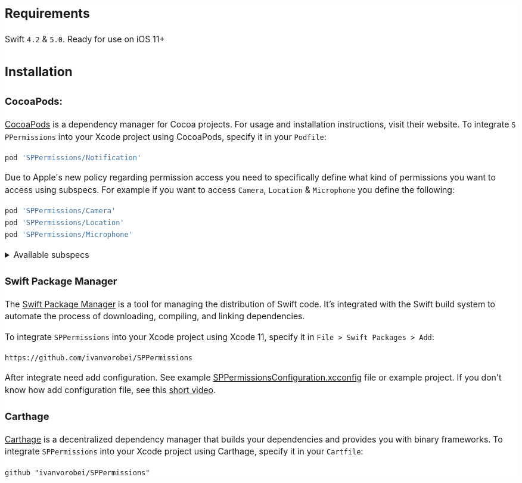 ## Requirements

Swift `4.2` & `5.0`. Ready for use on iOS 11+

## Installation

### CocoaPods:

[CocoaPods](https://cocoapods.org) is a dependency manager for Cocoa projects. For usage and installation instructions, visit their website. To integrate `SPPermissions` into your Xcode project using CocoaPods, specify it in your `Podfile`:

```ruby
pod 'SPPermissions/Notification'
```

Due to Apple's new policy regarding permission access you need to specifically define what kind of permissions you want to access using subspecs. For example if you want to access `Camera`, `Location` & `Microphone` you define the following:

```ruby
pod 'SPPermissions/Camera'
pod 'SPPermissions/Location'
pod 'SPPermissions/Microphone'
```

<details><summary>Available subspecs</summary></details>

### Swift Package Manager

The [Swift Package Manager](https://swift.org/package-manager/) is a tool for managing the distribution of Swift code. It’s integrated with the Swift build system to automate the process of downloading, compiling, and linking dependencies.

To integrate `SPPermissions` into your Xcode project using Xcode 11, specify it in `File > Swift Packages > Add`:

```ogdl
https://github.com/ivanvorobei/SPPermissions
```

After integrate need add configuration. See example [SPPermissionsConfiguration.xcconfig](https://github.com/ivanvorobei/SPPermissions/blob/master/Source/Supporting%20Files/SPPermissionsConfiguration.xcconfig) file or example project. If you don't know how add configuration file, see this [short video](https://youtu.be/1kR5HGVhJfk).

### Carthage

[Carthage](https://github.com/Carthage/Carthage) is a decentralized dependency manager that builds your dependencies and provides you with binary frameworks. To integrate `SPPermissions` into your Xcode project using Carthage, specify it in your `Cartfile`:

```ogdl
github "ivanvorobei/SPPermissions"
```
